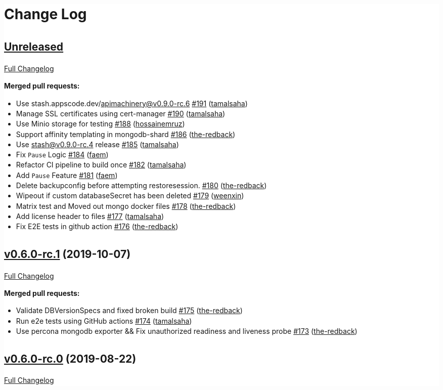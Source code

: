 # Change Log

## [Unreleased](https://github.com/kubedb/mongodb/tree/HEAD)

[Full Changelog](https://github.com/kubedb/mongodb/compare/v0.6.0-rc.1...HEAD)

**Merged pull requests:**

- Use stash.appscode.dev/apimachinery@v0.9.0-rc.6 [\#191](https://github.com/kubedb/mongodb/pull/191) ([tamalsaha](https://github.com/tamalsaha))
- Manage SSL certificates using cert-manager [\#190](https://github.com/kubedb/mongodb/pull/190) ([tamalsaha](https://github.com/tamalsaha))
- Use Minio storage for testing [\#188](https://github.com/kubedb/mongodb/pull/188) ([hossainemruz](https://github.com/hossainemruz))
- Support affinity templating in mongodb-shard [\#186](https://github.com/kubedb/mongodb/pull/186) ([the-redback](https://github.com/the-redback))
- Use stash@v0.9.0-rc.4 release [\#185](https://github.com/kubedb/mongodb/pull/185) ([tamalsaha](https://github.com/tamalsaha))
- Fix `Pause` Logic [\#184](https://github.com/kubedb/mongodb/pull/184) ([faem](https://github.com/faem))
- Refactor CI pipeline to build once [\#182](https://github.com/kubedb/mongodb/pull/182) ([tamalsaha](https://github.com/tamalsaha))
- Add `Pause` Feature [\#181](https://github.com/kubedb/mongodb/pull/181) ([faem](https://github.com/faem))
- Delete backupconfig before attempting restoresession. [\#180](https://github.com/kubedb/mongodb/pull/180) ([the-redback](https://github.com/the-redback))
- Wipeout if custom databaseSecret has been deleted [\#179](https://github.com/kubedb/mongodb/pull/179) ([weenxin](https://github.com/weenxin))
- Matrix test and Moved out mongo docker files [\#178](https://github.com/kubedb/mongodb/pull/178) ([the-redback](https://github.com/the-redback))
- Add license header to files [\#177](https://github.com/kubedb/mongodb/pull/177) ([tamalsaha](https://github.com/tamalsaha))
- Fix E2E tests in github action [\#176](https://github.com/kubedb/mongodb/pull/176) ([the-redback](https://github.com/the-redback))

## [v0.6.0-rc.1](https://github.com/kubedb/mongodb/tree/v0.6.0-rc.1) (2019-10-07)
[Full Changelog](https://github.com/kubedb/mongodb/compare/v0.6.0-rc.0...v0.6.0-rc.1)

**Merged pull requests:**

- Validate DBVersionSpecs and fixed broken build [\#175](https://github.com/kubedb/mongodb/pull/175) ([the-redback](https://github.com/the-redback))
- Run e2e tests using GitHub actions [\#174](https://github.com/kubedb/mongodb/pull/174) ([tamalsaha](https://github.com/tamalsaha))
- Use percona mongodb exporter && Fix unauthorized readiness and liveness probe [\#173](https://github.com/kubedb/mongodb/pull/173) ([the-redback](https://github.com/the-redback))

## [v0.6.0-rc.0](https://github.com/kubedb/mongodb/tree/v0.6.0-rc.0) (2019-08-22)
[Full Changelog](https://github.com/kubedb/mongodb/compare/0.5.0...v0.6.0-rc.0)
